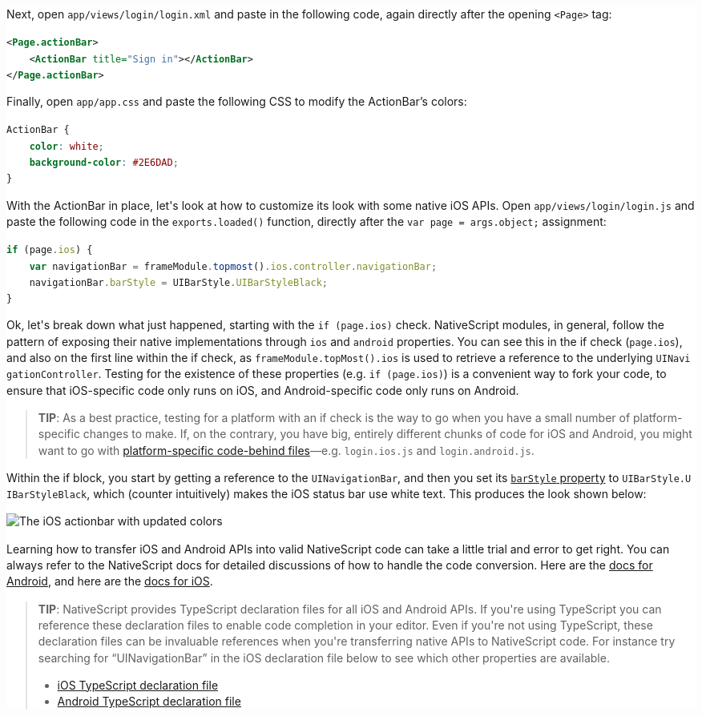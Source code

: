 Next, open `app/views/login/login.xml` and paste in the following code, again directly after the opening `<Page>` tag:

``` XML
<Page.actionBar>
    <ActionBar title="Sign in"></ActionBar>
</Page.actionBar>
```

Finally, open `app/app.css` and paste the following CSS to modify the ActionBar’s colors:

``` CSS
ActionBar {
    color: white;
    background-color: #2E6DAD;
}
```

With the ActionBar in place, let's look at how to customize its look with some native iOS APIs. Open `app/views/login/login.js` and paste the following code in the `exports.loaded()` function, directly after the `var page = args.object;` assignment:

``` JavaScript
if (page.ios) {
    var navigationBar = frameModule.topmost().ios.controller.navigationBar;
    navigationBar.barStyle = UIBarStyle.UIBarStyleBlack;
}
```

<div class="exercise-end"></div>

Ok, let's break down what just happened, starting with the `if (page.ios)` check. NativeScript modules, in general, follow the pattern of exposing their native implementations through `ios` and `android` properties. You can see this in the if check (`page.ios`), and also on the first line within the if check, as `frameModule.topMost().ios` is used to retrieve a reference to the underlying `UINavigationController`. Testing for the existence of these properties (e.g. `if (page.ios)`) is a convenient way to fork your code, to ensure that iOS-specific code only runs on iOS, and Android-specific code only runs on Android.

> **TIP**: As a best practice, testing for a platform with an if check is the way to go when you have a small number of platform-specific changes to make. If, on the contrary, you have big, entirely different chunks of code for iOS and Android, you might want to go with [platform-specific code-behind files](#platform-specific-files)—e.g. `login.ios.js` and `login.android.js`.

Within the if block, you start by getting a reference to the `UINavigationBar`, and then you set its [`barStyle` property](https://developer.apple.com/library/ios/documentation/UIKit/Reference/UIKitDataTypesReference/index.html#//apple_ref/c/tdef/UIBarStyle) to `UIBarStyle.UIBarStyleBlack`, which (counter intuitively) makes the iOS status bar use white text. This produces the look shown below:

![The iOS actionbar with updated colors](/img/cli-getting-started/nativescript/chapter6/ios/1.png)

Learning how to transfer iOS and Android APIs into valid NativeScript code can take a little trial and error to get right. You can always refer to the NativeScript docs for detailed discussions of how to handle the code conversion. Here are the [docs for Android](/runtimes/android/marshalling/java-to-js.html), and here are the [docs for iOS](/runtimes/ios/marshalling/Marshalling-Overview.html).

> **TIP**: NativeScript provides TypeScript declaration files for all iOS and Android APIs. If you're using TypeScript you can reference these declaration files to enable code completion in your editor. Even if you're not using TypeScript, these declaration files can be invaluable references when you're transferring native APIs to NativeScript code. For instance try searching for “UINavigationBar” in the iOS declaration file below to see which other properties are available.
> - [iOS TypeScript declaration file](https://github.com/NativeScript/NativeScript/tree/master/tns-platform-declarations/ios/objc-i386)
> - [Android TypeScript declaration file](https://raw.githubusercontent.com/NativeScript/NativeScript/master/tns-platform-declarations/android/android17.d.ts)
